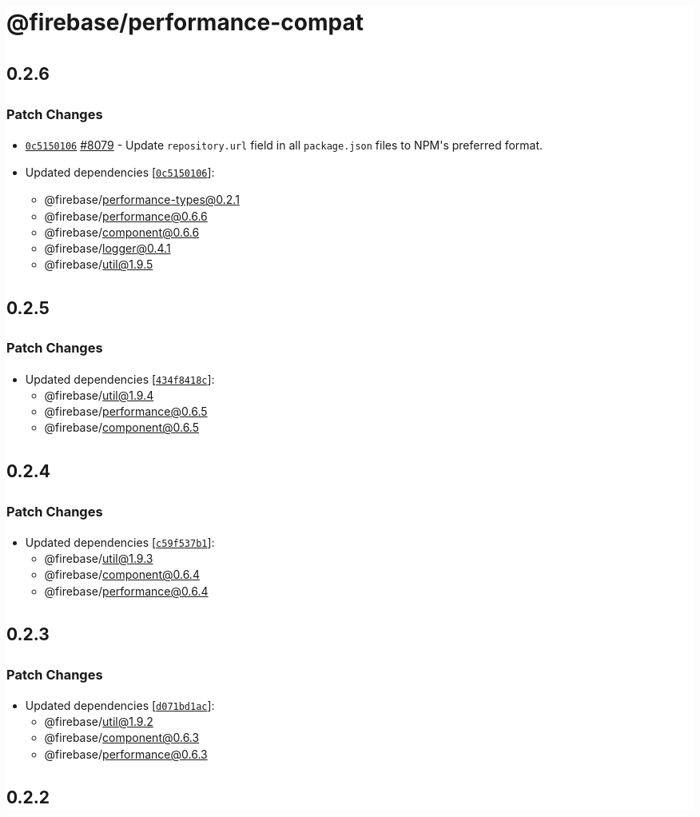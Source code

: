 # @firebase/performance-compat

## 0.2.6

### Patch Changes

- [`0c5150106`](https://github.com/firebase/firebase-js-sdk/commit/0c515010607bf2223b468acb94c672b1279ed1a0) [#8079](https://github.com/firebase/firebase-js-sdk/pull/8079) - Update `repository.url` field in all `package.json` files to NPM's preferred format.

- Updated dependencies [[`0c5150106`](https://github.com/firebase/firebase-js-sdk/commit/0c515010607bf2223b468acb94c672b1279ed1a0)]:
  - @firebase/performance-types@0.2.1
  - @firebase/performance@0.6.6
  - @firebase/component@0.6.6
  - @firebase/logger@0.4.1
  - @firebase/util@1.9.5

## 0.2.5

### Patch Changes

- Updated dependencies [[`434f8418c`](https://github.com/firebase/firebase-js-sdk/commit/434f8418c3db3ae98489a8461c437c248c039070)]:
  - @firebase/util@1.9.4
  - @firebase/performance@0.6.5
  - @firebase/component@0.6.5

## 0.2.4

### Patch Changes

- Updated dependencies [[`c59f537b1`](https://github.com/firebase/firebase-js-sdk/commit/c59f537b1262b5d7997291b8c1e9324d378effb6)]:
  - @firebase/util@1.9.3
  - @firebase/component@0.6.4
  - @firebase/performance@0.6.4

## 0.2.3

### Patch Changes

- Updated dependencies [[`d071bd1ac`](https://github.com/firebase/firebase-js-sdk/commit/d071bd1acaa0583b4dd3454387fc58eafddb5c30)]:
  - @firebase/util@1.9.2
  - @firebase/component@0.6.3
  - @firebase/performance@0.6.3

## 0.2.2
